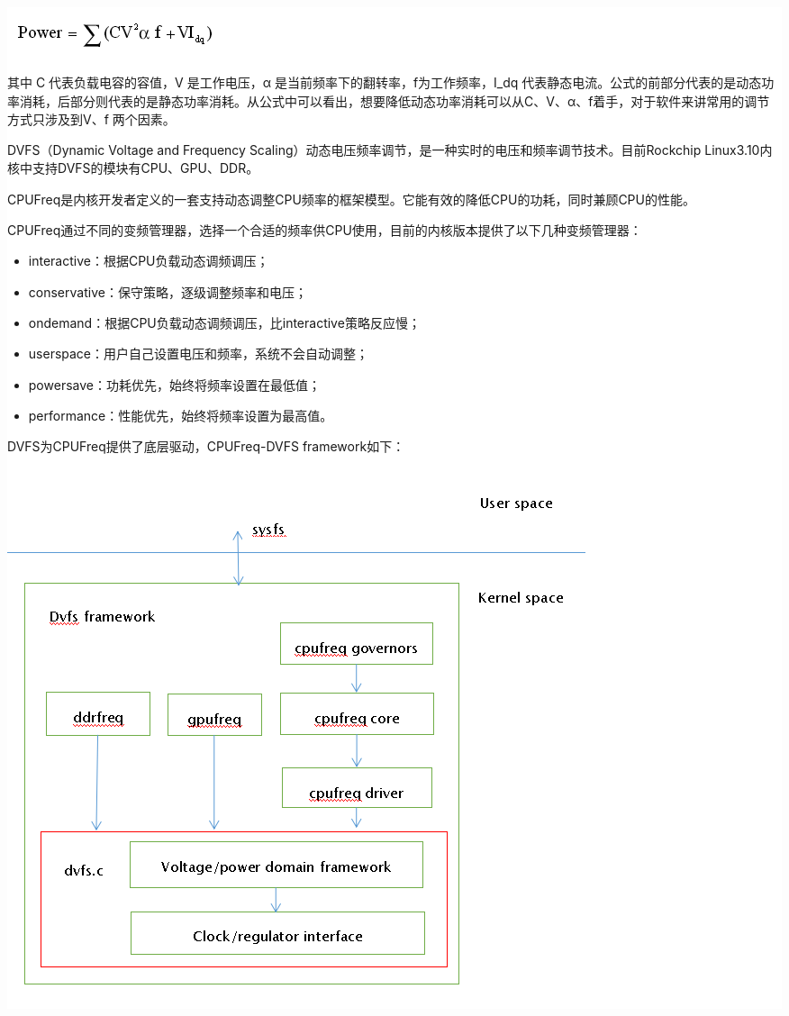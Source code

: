 ![power-formula](Rockchip-Developer-Guide-linux3.10-CPUFreq-DVFS/power-formula.png)

其中 C 代表负载电容的容值，V 是工作电压，α 是当前频率下的翻转率，f为工作频率，I\_dq 代表静态电流。公式的前部分代表的是动态功率消耗，后部分则代表的是静态功率消耗。从公式中可以看出，想要降低动态功率消耗可以从C、V、α、f着手，对于软件来讲常用的调节方式只涉及到V、f 两个因素。

DVFS（Dynamic Voltage and Frequency Scaling）动态电压频率调节，是一种实时的电压和频率调节技术。目前Rockchip Linux3.10内核中支持DVFS的模块有CPU、GPU、DDR。

CPUFreq是内核开发者定义的一套支持动态调整CPU频率的框架模型。它能有效的降低CPU的功耗，同时兼顾CPU的性能。

CPUFreq通过不同的变频管理器，选择一个合适的频率供CPU使用，目前的内核版本提供了以下几种变频管理器：

-   interactive：根据CPU负载动态调频调压；

-   conservative：保守策略，逐级调整频率和电压；

-   ondemand：根据CPU负载动态调频调压，比interactive策略反应慢；

-   userspace：用户自己设置电压和频率，系统不会自动调整；

-   powersave：功耗优先，始终将频率设置在最低值；

-   performance：性能优先，始终将频率设置为最高值。

DVFS为CPUFreq提供了底层驱动，CPUFreq-DVFS framework如下：

![DVFS-framework](Rockchip-Developer-Guide-linux3.10-CPUFreq-DVFS/DVFS-framework.png)
